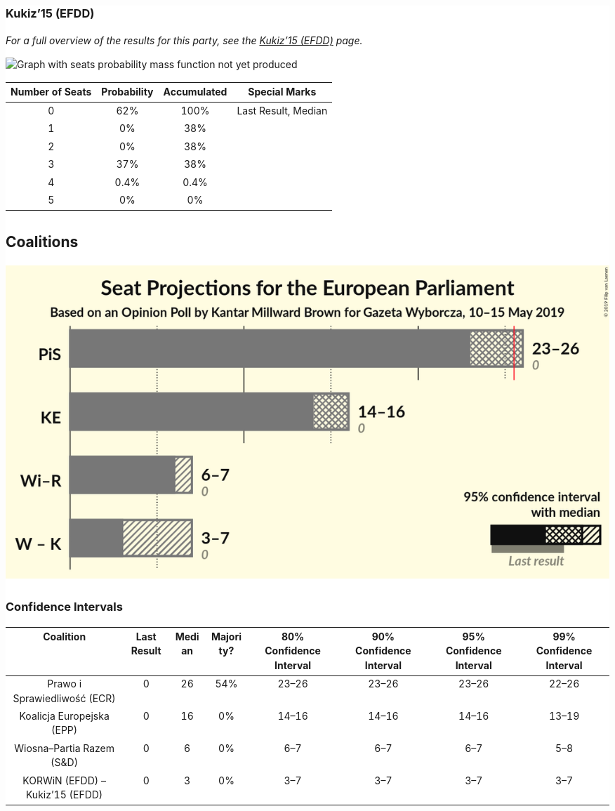 ### Kukiz’15 (EFDD)

*For a full overview of the results for this party, see the [Kukiz’15 (EFDD)](party-kukiz’15efdd.html) page.*

![Graph with seats probability mass function not yet produced](2019-05-15-KantarMillwardBrown-seats-pmf-kukiz’15efdd.png "Seats Probability Mass Function")

| Number of Seats | Probability | Accumulated | Special Marks |
|:---------------:|:-----------:|:-----------:|:-------------:|
| 0 | 62% | 100% | Last Result, Median |
| 1 | 0% | 38% |  |
| 2 | 0% | 38% |  |
| 3 | 37% | 38% |  |
| 4 | 0.4% | 0.4% |  |
| 5 | 0% | 0% |  |


## Coalitions

![Graph with coalitions seats not yet produced](2019-05-15-KantarMillwardBrown-coalitions-seats.png "Coalitions Seats")

### Confidence Intervals

| Coalition | Last Result | Median | Majority? | 80% Confidence Interval | 90% Confidence Interval | 95% Confidence Interval | 99% Confidence Interval |
|:---------:|:-----------:|:------:|:---------:|:-----------------------:|:-----------------------:|:-----------------------:|:-----------------------:|
| Prawo i Sprawiedliwość (ECR) | 0 | 26 | 54% | 23–26 | 23–26 | 23–26 | 22–26 |
| Koalicja Europejska (EPP) | 0 | 16 | 0% | 14–16 | 14–16 | 14–16 | 13–19 |
| Wiosna–Partia Razem (S&D) | 0 | 6 | 0% | 6–7 | 6–7 | 6–7 | 5–8 |
| KORWiN (EFDD) – Kukiz’15 (EFDD) | 0 | 3 | 0% | 3–7 | 3–7 | 3–7 | 3–7 |
